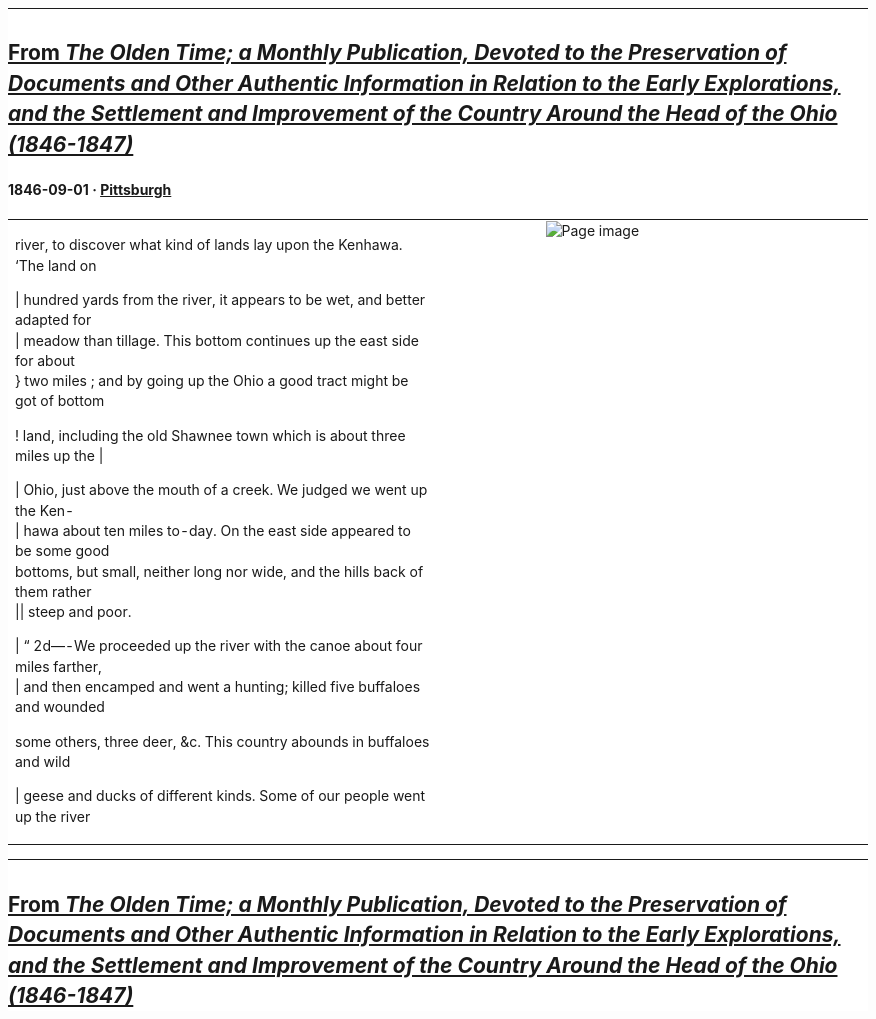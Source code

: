 
---

## [From _The Olden Time; a Monthly Publication, Devoted to the Preservation of Documents and Other Authentic Information in Relation to the Early Explorations, and the Settlement and Improvement of the Country Around the Head of the Ohio (1846-1847)_](https://archive.org/details/sim_olden-time_1846-09_1_9/page/n42/mode/1up?view=theater)

#### 1846-09-01 &middot; [Pittsburgh](http://dbpedia.org/resource/Pittsburgh)

<table style="width: 100%;"><tr><td style="width: 50%">

  
  
river, to discover what kind of lands lay upon the Kenhawa. ‘The land on  
  
| hundred yards from the river, it appears to be wet, and better adapted for  
| meadow than tillage. This bottom continues up the east side for about  
} two miles ; and by going up the Ohio a good tract might be got of bottom  
  
! land, including the old Shawnee town which is about three miles up the |  
  
| Ohio, just above the mouth of a creek. We judged we went up the Ken-  
| hawa about ten miles to-day. On the east side appeared to be some good  
bottoms, but small, neither long nor wide, and the hills back of them rather  
|| steep and poor.  
  
| “ 2d—-We proceeded up the river with the canoe about four miles farther,  
| and then encamped and went a hunting; killed five buffaloes and wounded  
  
some others, three deer, &amp;c. This country abounds in buffaloes and wild  
  
| geese and ducks of different kinds. Some of our people went up the river
</td><td style="width: 50%; max-height: 75%; margin: auto; display: block;">
<img alt="Page image" src="https://iiif.archive.org/image/iiif/2/sim_olden-time_1846-09_1_9%2Fsim_olden-time_1846-09_1_9_jp2.zip%2Fsim_olden-time_1846-09_1_9_jp2%2Fsim_olden-time_1846-09_1_9_0042.jp2/pct:9.277879341864717,56.89300411522634,72.16636197440585,28.36934156378601/600,/0/default.jpg"/>
</td>
</tr></table>

---

## [From _The Olden Time; a Monthly Publication, Devoted to the Preservation of Documents and Other Authentic Information in Relation to the Early Explorations, and the Settlement and Improvement of the Country Around the Head of the Ohio (1846-1847)_](https://archive.org/details/sim_olden-time_1846-09_1_9/page/n42/mode/1up?view=theater)
